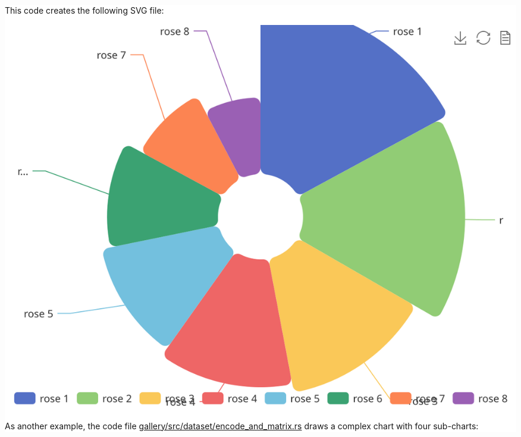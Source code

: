 This code creates the following SVG file:

![](img/pie/nightingale.svg)

As another example, the code file [gallery/src/dataset/encode_and_matrix.rs](./gallery/src/dataset/encode_and_matrix.rs) draws a complex chart with four sub-charts:
